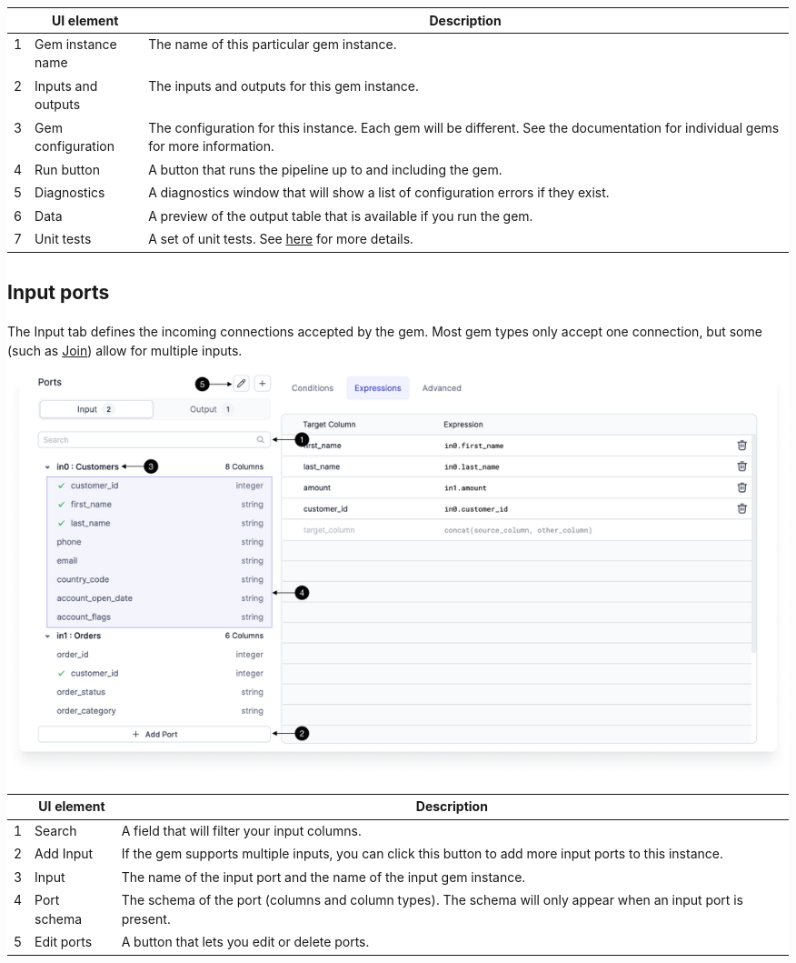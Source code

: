 |     | UI element         | Description                                                                                                                      |
| :-: | ------------------ | -------------------------------------------------------------------------------------------------------------------------------- |
|  1  | Gem instance name  | The name of this particular gem instance.                                                                                        |
|  2  | Inputs and outputs | The inputs and outputs for this gem instance.                                                                                    |
|  3  | Gem configuration  | The configuration for this instance. Each gem will be different. See the documentation for individual gems for more information. |
|  4  | Run button         | A button that runs the pipeline up to and including the gem.                                                                     |
|  5  | Diagnostics        | A diagnostics window that will show a list of configuration errors if they exist.                                                |
|  6  | Data               | A preview of the output table that is available if you run the gem.                                                              |
|  7  | Unit tests         | A set of unit tests. See [here](/engineers/unit-tests) for more details.                                                         |

## Input ports

The Input tab defines the incoming connections accepted by the gem. Most gem types only accept one connection, but some (such as [Join](/engineers/join)) allow for multiple inputs.

![Input UI](img/gems/inputs.png)

|     | UI element  | Description                                                                                                   |
| :-: | ----------- | ------------------------------------------------------------------------------------------------------------- |
|  1  | Search      | A field that will filter your input columns.                                                                  |
|  2  | Add Input   | If the gem supports multiple inputs, you can click this button to add more input ports to this instance.      |
|  3  | Input       | The name of the input port and the name of the input gem instance.                                            |
|  4  | Port schema | The schema of the port (columns and column types). The schema will only appear when an input port is present. |
|  5  | Edit ports  | A button that lets you edit or delete ports.                                                                  |
